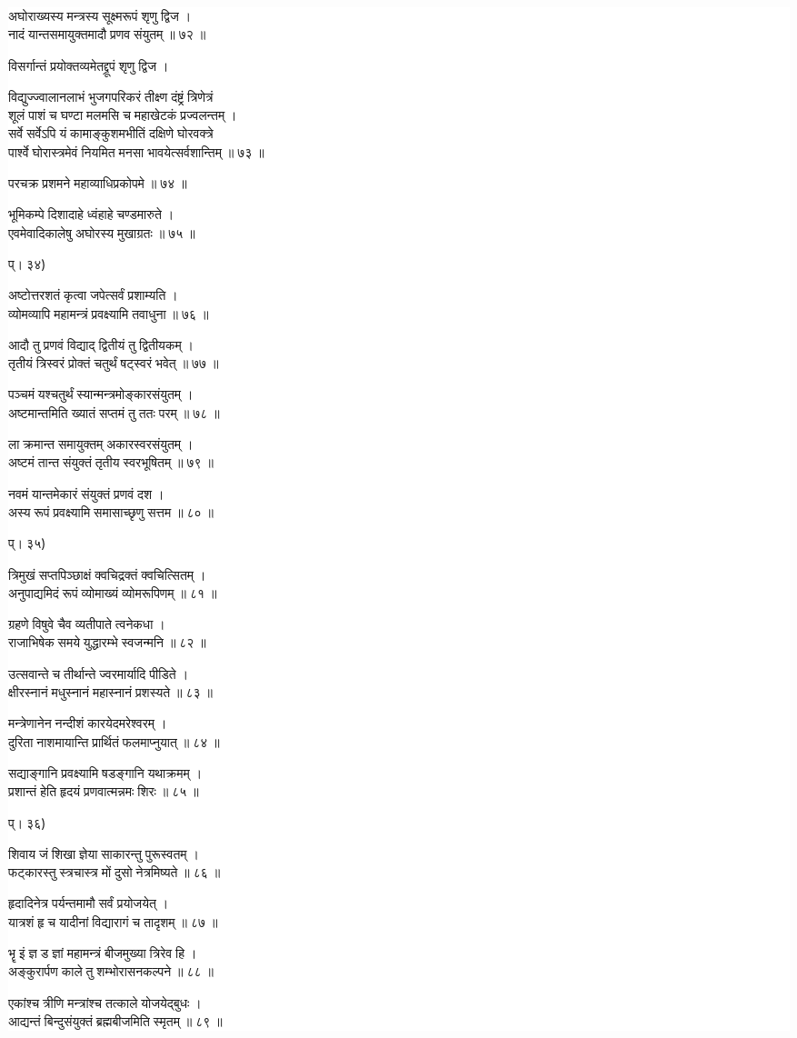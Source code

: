 अघोराख्यस्य मन्त्रस्य सूक्ष्मरूपं शृणु द्विज ।  
नादं यान्तसमायुक्तमादौ प्रणव संयुतम् ॥ ७२ ॥  
  
विसर्गान्तं प्रयोक्तव्यमेतद्द्रूपं शृणु द्विज ।  
  
विद्युज्ज्वालानलाभं भुजगपरिकरं तीक्ष्ण दंष्ट्रं त्रिणेत्रं  
शूलं पाशं च घण्टा मलमसि च महाखेटकं प्रज्वलन्तम् ।  
सर्वे सर्वेऽपि यं कामाङ्कुशमभीतिं दक्षिणे घोरवक्त्रे  
पार्श्वे घोरास्त्रमेवं नियमित मनसा भावयेत्सर्वशान्तिम् ॥ ७३ ॥  
  
परचक्र प्रशमने महाव्याधिप्रकोपमे ॥ ७४ ॥  
  
भूमिकम्पे दिशादाहे ध्वंहाहे चण्डमारुते ।  
एवमेवादिकालेषु अघोरस्य मुखाग्रतः ॥ ७५ ॥  
  
प्। ३४)  
  
अष्टोत्तरशतं कृत्वा जपेत्सर्वं प्रशाम्यति ।  
व्योमव्यापि महामन्त्रं प्रवक्ष्यामि तवाधुना ॥ ७६ ॥  
  
आदौ तु प्रणवं विद्याद् द्वितीयं तु द्वितीयकम् ।  
तृतीयं त्रिस्वरं प्रोक्तं चतुर्थं षट्स्वरं भवेत् ॥ ७७ ॥  
  
पञ्चमं यश्चतुर्थं स्यान्मन्त्रमोङ्कारसंयुतम् ।  
अष्टमान्तमिति ख्यातं सप्तमं तु ततः परम् ॥ ७८ ॥  
  
ला क्रमान्त समायुक्तम् अकारस्वरसंयुतम् ।  
अष्टमं तान्त संयुक्तं तृतीय स्वरभूषितम् ॥ ७९ ॥  
  
नवमं यान्तमेकारं संयुक्तं प्रणवं दश ।  
अस्य रूपं प्रवक्ष्यामि समासाच्छृणु सत्तम ॥ ८० ॥  
  
प्। ३५)  
  
त्रिमुखं सप्तपिञ्छाक्षं क्वचिद्रक्तं क्वचित्सितम् ।  
अनुपाद्यमिदं रूपं व्योमाख्यं व्योमरूपिणम् ॥ ८१ ॥  
  
ग्रहणे विषुवे चैव व्यतीपाते त्वनेकधा ।  
राजाभिषेक समये युद्धारम्भे स्वजन्मनि ॥ ८२ ॥  
  
उत्सवान्ते च तीर्थान्ते ज्वरमार्यादि पीडिते ।  
क्षीरस्नानं मधुस्नानं महास्नानं प्रशस्यते ॥ ८३ ॥  
  
मन्त्रेणानेन नन्दीशं कारयेदमरेश्वरम् ।  
दुरिता नाशमायान्ति प्रार्थितं फलमाप्नुयात् ॥ ८४ ॥  
  
सद्याङ्गानि प्रवक्ष्यामि षडङ्गानि यथाक्रमम् ।  
प्रशान्तं हेति हृदयं प्रणवात्मन्नमः शिरः ॥ ८५ ॥  
  
प्। ३६)  
  
शिवाय जं शिखा ज्ञेया साकारन्तु पुरूस्वतम् ।  
फट्कारस्तु स्त्रचास्त्र मों दुसो नेत्रमिष्यते ॥ ८६ ॥  
  
हृदादिनेत्र पर्यन्तमामौ सर्वं प्रयोजयेत् ।  
यात्रशं हृ च यादीनां विद्यारागं च तादृशम् ॥ ८७ ॥  
  
भॄ इं ज्ञ ड ज्ञां महामन्त्रं बीजमुख्या त्रिरेव हि ।  
अङ्कुरार्पण काले तु शम्भोरासनकल्पने ॥ ८८ ॥  
  
एकांश्च त्रीणि मन्त्रांश्च तत्काले योजयेद्बुधः ।  
आद्यन्तं बिन्दुसंयुक्तं ब्रह्मबीजमिति स्मृतम् ॥ ८९ ॥  
  